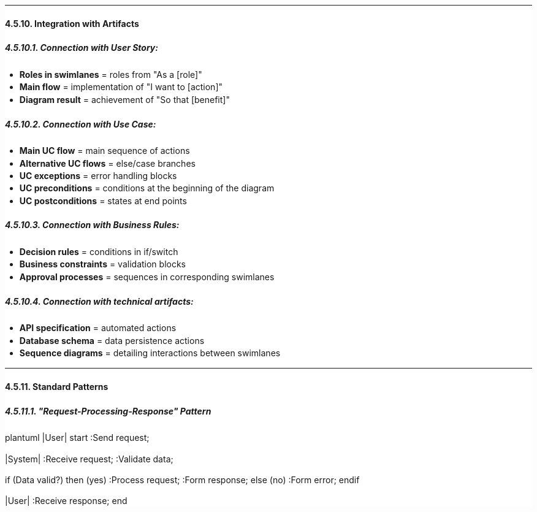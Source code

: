 

---

#### 4.5.10. Integration with Artifacts

##### 4.5.10.1. Connection with User Story:
- **Roles in swimlanes** = roles from "As a [role]"
- **Main flow** = implementation of "I want to [action]"
- **Diagram result** = achievement of "So that [benefit]"

##### 4.5.10.2. Connection with Use Case:
- **Main UC flow** = main sequence of actions
- **Alternative UC flows** = else/case branches
- **UC exceptions** = error handling blocks
- **UC preconditions** = conditions at the beginning of the diagram
- **UC postconditions** = states at end points

##### 4.5.10.3. Connection with Business Rules:
- **Decision rules** = conditions in if/switch
- **Business constraints** = validation blocks
- **Approval processes** = sequences in corresponding swimlanes

##### 4.5.10.4. Connection with technical artifacts:
- **API specification** = automated actions
- **Database schema** = data persistence actions
- **Sequence diagrams** = detailing interactions between swimlanes

---

#### 4.5.11. Standard Patterns

##### 4.5.11.1. "Request-Processing-Response" Pattern
plantuml
|User|
start
:Send request;

|System|
:Receive request;
:Validate data;

if (Data valid?) then (yes)
  :Process request;
  :Form response;
else (no)
  :Form error;
endif

|User|
:Receive response;
end
